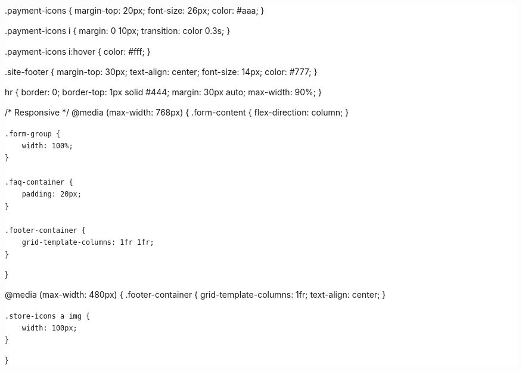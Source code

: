 .payment-icons {
    margin-top: 20px;
    font-size: 26px;
    color: #aaa;
}

.payment-icons i {
    margin: 0 10px;
    transition: color 0.3s;
}

.payment-icons i:hover {
    color: #fff;
}

.site-footer {
    margin-top: 30px;
    text-align: center;
    font-size: 14px;
    color: #777;
}

hr {
    border: 0;
    border-top: 1px solid #444;
    margin: 30px auto;
    max-width: 90%;
}

/* Responsive */
@media (max-width: 768px) {
    .form-content {
        flex-direction: column;
    }

    .form-group {
        width: 100%;
    }

    .faq-container {
        padding: 20px;
    }

    .footer-container {
        grid-template-columns: 1fr 1fr;
    }
}

@media (max-width: 480px) {
    .footer-container {
        grid-template-columns: 1fr;
        text-align: center;
    }

    .store-icons a img {
        width: 100px;
    }
}
